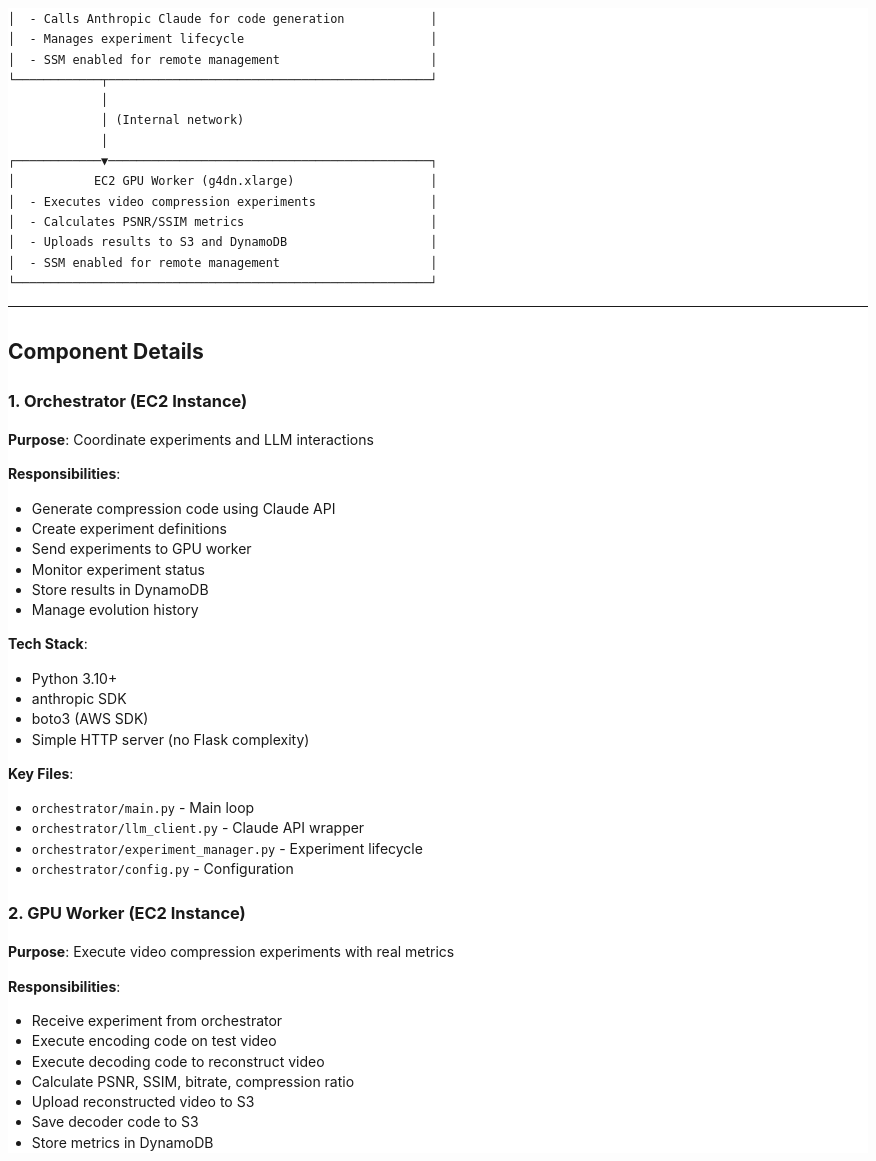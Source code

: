 ```
│  - Calls Anthropic Claude for code generation            │
│  - Manages experiment lifecycle                          │
│  - SSM enabled for remote management                     │
└────────────┬─────────────────────────────────────────────┘
             │
             │ (Internal network)
             │
┌────────────▼─────────────────────────────────────────────┐
│           EC2 GPU Worker (g4dn.xlarge)                   │
│  - Executes video compression experiments                │
│  - Calculates PSNR/SSIM metrics                          │
│  - Uploads results to S3 and DynamoDB                    │
│  - SSM enabled for remote management                     │
└──────────────────────────────────────────────────────────┘
```

---

## Component Details

### 1. Orchestrator (EC2 Instance)

**Purpose**: Coordinate experiments and LLM interactions

**Responsibilities**:
- Generate compression code using Claude API
- Create experiment definitions
- Send experiments to GPU worker
- Monitor experiment status
- Store results in DynamoDB
- Manage evolution history

**Tech Stack**:
- Python 3.10+
- anthropic SDK
- boto3 (AWS SDK)
- Simple HTTP server (no Flask complexity)

**Key Files**:
- `orchestrator/main.py` - Main loop
- `orchestrator/llm_client.py` - Claude API wrapper
- `orchestrator/experiment_manager.py` - Experiment lifecycle
- `orchestrator/config.py` - Configuration

### 2. GPU Worker (EC2 Instance)

**Purpose**: Execute video compression experiments with real metrics

**Responsibilities**:
- Receive experiment from orchestrator
- Execute encoding code on test video
- Execute decoding code to reconstruct video
- Calculate PSNR, SSIM, bitrate, compression ratio
- Upload reconstructed video to S3
- Save decoder code to S3
- Store metrics in DynamoDB
